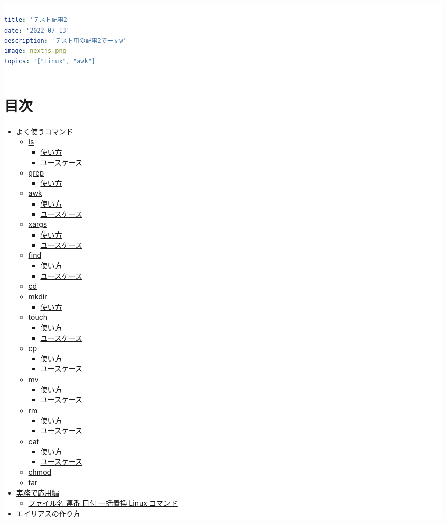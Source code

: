 ```yaml
---
title: 'テスト記事2'
date: '2022-07-13'
description: 'テスト用の記事2でーすw'
image: nextjs.png
topics: '["Linux", "awk"]'
---
```


# 目次 
- [よく使うコマンド](#よく使うコマンド)
  - [ls](#ls)
    - [使い方](#使い方)
    - [ユースケース](#ユースケース)
  - [grep](#grep)
    - [使い方](#使い方-1)
  - [awk](#awk)
    - [使い方](#使い方-2)
    - [ユースケース](#ユースケース-1)
  - [xargs](#xargs)
    - [使い方](#使い方-3)
    - [ユースケース](#ユースケース-2)
  - [find](#find)
    - [使い方](#使い方-4)
    - [ユースケース](#ユースケース-3)
  - [cd](#cd)
  - [mkdir](#mkdir)
    - [使い方](#使い方-5)
  - [touch](#touch)
    - [使い方](#使い方-6)
    - [ユースケース](#ユースケース-4)
  - [cp](#cp)
    - [使い方](#使い方-7)
    - [ユースケース](#ユースケース-5)
  - [mv](#mv)
    - [使い方](#使い方-8)
    - [ユースケース](#ユースケース-6)
  - [rm](#rm)
    - [使い方](#使い方-9)
    - [ユースケース](#ユースケース-7)
  - [cat](#cat)
    - [使い方](#使い方-10)
    - [ユースケース](#ユースケース-8)
  - [chmod](#chmod)
  - [tar](#tar)
- [実務で応用編](#実務で応用編)
  - [ファイル名 連番 日付 一括置換 Linux コマンド](#ファイル名-連番-日付-一括置換-linux-コマンド)
- [エイリアスの作り方](#エイリアスの作り方)
